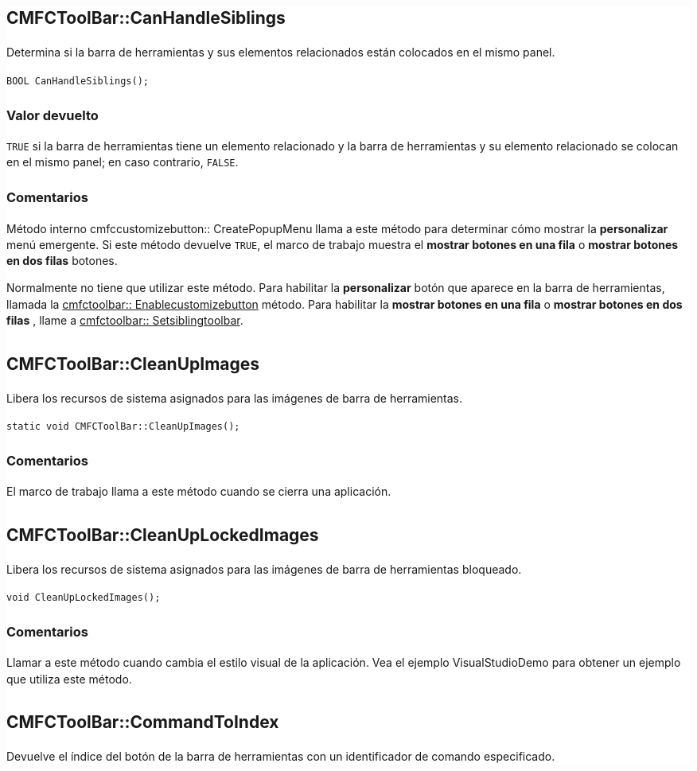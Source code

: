 ##  <a name="canhandlesiblings"></a>CMFCToolBar::CanHandleSiblings  
 Determina si la barra de herramientas y sus elementos relacionados están colocados en el mismo panel.  
  
```  
BOOL CanHandleSiblings();
```  
  
### <a name="return-value"></a>Valor devuelto  
 `TRUE` si la barra de herramientas tiene un elemento relacionado y la barra de herramientas y su elemento relacionado se colocan en el mismo panel; en caso contrario, `FALSE`.  
  
### <a name="remarks"></a>Comentarios  
 Método interno cmfccustomizebutton:: CreatePopupMenu llama a este método para determinar cómo mostrar la **personalizar** menú emergente. Si este método devuelve `TRUE`, el marco de trabajo muestra el **mostrar botones en una fila** o **mostrar botones en dos filas** botones.  
  
 Normalmente no tiene que utilizar este método. Para habilitar la **personalizar** botón que aparece en la barra de herramientas, llamada la [cmfctoolbar:: Enablecustomizebutton](#enablecustomizebutton) método. Para habilitar la **mostrar botones en una fila** o **mostrar botones en dos filas** , llame a [cmfctoolbar:: Setsiblingtoolbar](#setsiblingtoolbar).  
  
##  <a name="cleanupimages"></a>CMFCToolBar::CleanUpImages  
 Libera los recursos de sistema asignados para las imágenes de barra de herramientas.  
  
```  
static void CMFCToolBar::CleanUpImages();
```  
  
### <a name="remarks"></a>Comentarios  
 El marco de trabajo llama a este método cuando se cierra una aplicación.  
  
##  <a name="cleanuplockedimages"></a>CMFCToolBar::CleanUpLockedImages  
 Libera los recursos de sistema asignados para las imágenes de barra de herramientas bloqueado.  
  
```  
void CleanUpLockedImages();
```  
  
### <a name="remarks"></a>Comentarios  
 Llamar a este método cuando cambia el estilo visual de la aplicación. Vea el ejemplo VisualStudioDemo para obtener un ejemplo que utiliza este método.  
  
##  <a name="commandtoindex"></a>CMFCToolBar::CommandToIndex  
 Devuelve el índice del botón de la barra de herramientas con un identificador de comando especificado.  
  